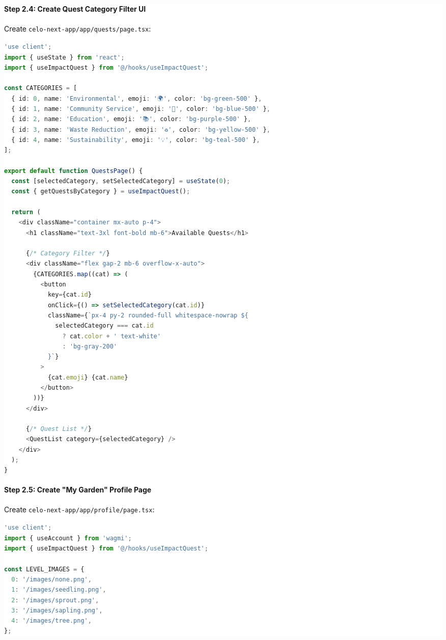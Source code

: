 ```typescript
```

#### **Step 2.4: Create Quest Category Filter UI**
Create `celo-next-app/app/quests/page.tsx`:
```typescript
'use client';
import { useState } from 'react';
import { useImpactQuest } from '@/hooks/useImpactQuest';

const CATEGORIES = [
  { id: 0, name: 'Environmental', emoji: '🌍', color: 'bg-green-500' },
  { id: 1, name: 'Community Service', emoji: '🤝', color: 'bg-blue-500' },
  { id: 2, name: 'Education', emoji: '📚', color: 'bg-purple-500' },
  { id: 3, name: 'Waste Reduction', emoji: '♻️', color: 'bg-yellow-500' },
  { id: 4, name: 'Sustainability', emoji: '💡', color: 'bg-teal-500' },
];

export default function QuestsPage() {
  const [selectedCategory, setSelectedCategory] = useState(0);
  const { getQuestsByCategory } = useImpactQuest();

  return (
    <div className="container mx-auto p-4">
      <h1 className="text-3xl font-bold mb-6">Available Quests</h1>
      
      {/* Category Filter */}
      <div className="flex gap-2 mb-6 overflow-x-auto">
        {CATEGORIES.map((cat) => (
          <button
            key={cat.id}
            onClick={() => setSelectedCategory(cat.id)}
            className={`px-4 py-2 rounded-full whitespace-nowrap ${
              selectedCategory === cat.id 
                ? cat.color + ' text-white' 
                : 'bg-gray-200'
            }`}
          >
            {cat.emoji} {cat.name}
          </button>
        ))}
      </div>

      {/* Quest List */}
      <QuestList category={selectedCategory} />
    </div>
  );
}
```

#### **Step 2.5: Create "My Garden" Profile Page**
Create `celo-next-app/app/profile/page.tsx`:
```typescript
'use client';
import { useAccount } from 'wagmi';
import { useImpactQuest } from '@/hooks/useImpactQuest';

const LEVEL_IMAGES = {
  0: '/images/none.png',
  1: '/images/seedling.png',
  2: '/images/sprout.png',
  3: '/images/sapling.png',
  4: '/images/tree.png',
};

```